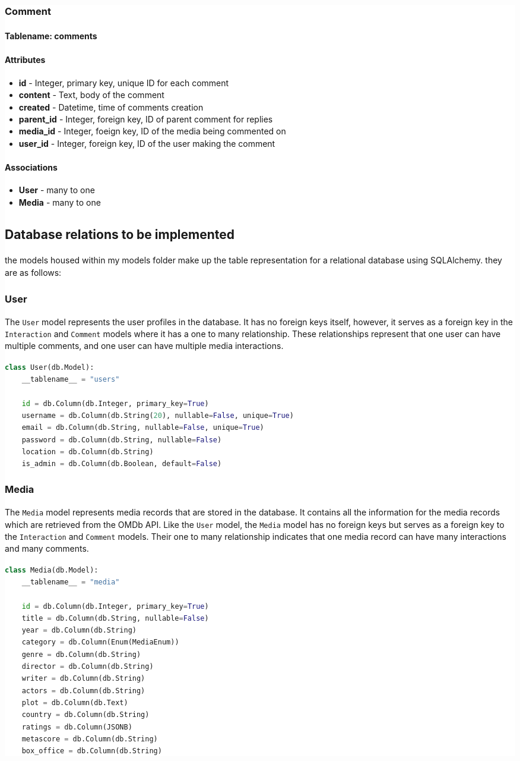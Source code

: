 ### Comment
#### Tablename: comments
#### Attributes
* **id** - Integer, primary key, unique ID for each comment
* **content** - Text, body of the comment
* **created** - Datetime, time of comments creation
* **parent_id** - Integer, foreign key, ID of parent comment for replies
* **media_id** - Integer, foeign key, ID of the media being commented on
* **user_id** - Integer, foreign key, ID of the user making the comment
#### Associations
* **User** - many to one
* **Media** - many to one 



## Database relations to be implemented
the models housed within my models folder make up the table representation for a relational database using SQLAlchemy. they are as follows:

### User
The ```User``` model represents the user profiles in the database. It has no foreign keys itself, however, it serves as a foreign key in the ```Interaction``` and ```Comment``` models where it has a one to many relationship. These relationships represent that one user can have multiple comments, and one user can have multiple media interactions.
```python
class User(db.Model):
    __tablename__ = "users"
    
    id = db.Column(db.Integer, primary_key=True)
    username = db.Column(db.String(20), nullable=False, unique=True)
    email = db.Column(db.String, nullable=False, unique=True)
    password = db.Column(db.String, nullable=False)
    location = db.Column(db.String)
    is_admin = db.Column(db.Boolean, default=False)
```

### Media
The ```Media``` model represents media records that are stored in the database. It contains all the information for the media records which are retrieved from the OMDb API. Like the ```User``` model, the ```Media``` model has no foreign keys but serves as a foreign key to the ```Interaction``` and ```Comment``` models. Their one to many relationship indicates that one media record can have many interactions and many comments. 
```python
class Media(db.Model):
    __tablename__ = "media"
    
    id = db.Column(db.Integer, primary_key=True)
    title = db.Column(db.String, nullable=False)
    year = db.Column(db.String)
    category = db.Column(Enum(MediaEnum))
    genre = db.Column(db.String)
    director = db.Column(db.String)
    writer = db.Column(db.String)
    actors = db.Column(db.String)
    plot = db.Column(db.Text)
    country = db.Column(db.String)
    ratings = db.Column(JSONB)
    metascore = db.Column(db.String)
    box_office = db.Column(db.String)
```
